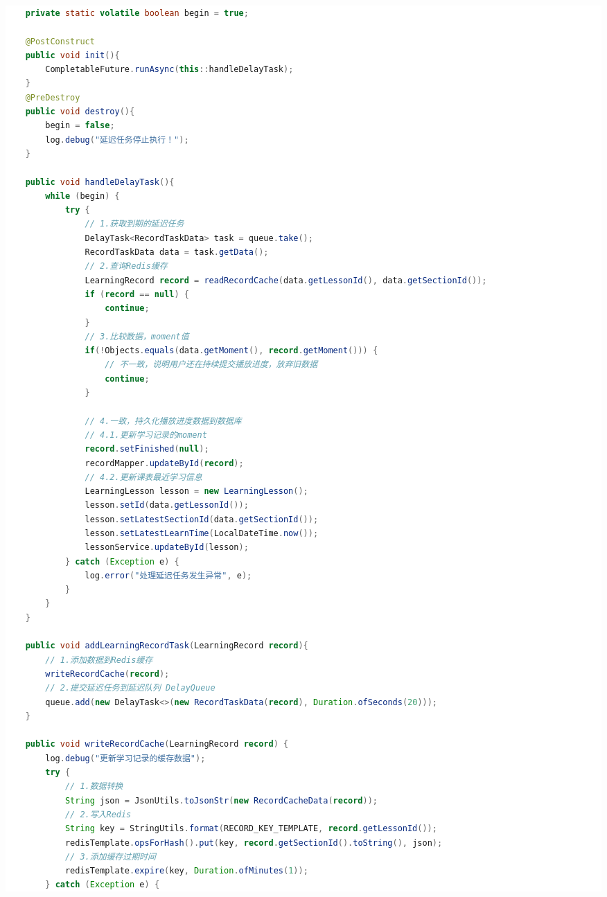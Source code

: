 ```java
    private static volatile boolean begin = true;

    @PostConstruct
    public void init(){
        CompletableFuture.runAsync(this::handleDelayTask);
    }
    @PreDestroy
    public void destroy(){
        begin = false;
        log.debug("延迟任务停止执行！");
    }

    public void handleDelayTask(){
        while (begin) {
            try {
                // 1.获取到期的延迟任务
                DelayTask<RecordTaskData> task = queue.take();
                RecordTaskData data = task.getData();
                // 2.查询Redis缓存
                LearningRecord record = readRecordCache(data.getLessonId(), data.getSectionId());
                if (record == null) {
                    continue;
                }
                // 3.比较数据，moment值
                if(!Objects.equals(data.getMoment(), record.getMoment())) {
                    // 不一致，说明用户还在持续提交播放进度，放弃旧数据
                    continue;
                }

                // 4.一致，持久化播放进度数据到数据库
                // 4.1.更新学习记录的moment
                record.setFinished(null);
                recordMapper.updateById(record);
                // 4.2.更新课表最近学习信息
                LearningLesson lesson = new LearningLesson();
                lesson.setId(data.getLessonId());
                lesson.setLatestSectionId(data.getSectionId());
                lesson.setLatestLearnTime(LocalDateTime.now());
                lessonService.updateById(lesson);
            } catch (Exception e) {
                log.error("处理延迟任务发生异常", e);
            }
        }
    }

    public void addLearningRecordTask(LearningRecord record){
        // 1.添加数据到Redis缓存
        writeRecordCache(record);
        // 2.提交延迟任务到延迟队列 DelayQueue
        queue.add(new DelayTask<>(new RecordTaskData(record), Duration.ofSeconds(20)));
    }

    public void writeRecordCache(LearningRecord record) {
        log.debug("更新学习记录的缓存数据");
        try {
            // 1.数据转换
            String json = JsonUtils.toJsonStr(new RecordCacheData(record));
            // 2.写入Redis
            String key = StringUtils.format(RECORD_KEY_TEMPLATE, record.getLessonId());
            redisTemplate.opsForHash().put(key, record.getSectionId().toString(), json);
            // 3.添加缓存过期时间
            redisTemplate.expire(key, Duration.ofMinutes(1));
        } catch (Exception e) {
```
